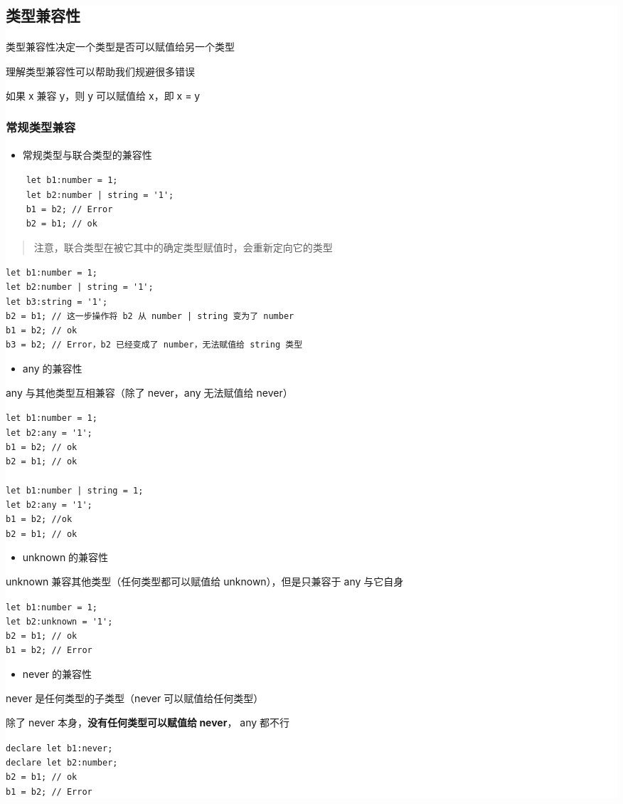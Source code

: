 ## 类型兼容性

类型兼容性决定一个类型是否可以赋值给另一个类型

理解类型兼容性可以帮助我们规避很多错误

如果 x 兼容 y，则 y 可以赋值给 x，即 x = y

### 常规类型兼容

- 常规类型与联合类型的兼容性

``````````````
    let b1:number = 1;
    let b2:number | string = '1';
    b1 = b2; // Error
    b2 = b1; // ok
``````````````

> 注意，联合类型在被它其中的确定类型赋值时，会重新定向它的类型

    let b1:number = 1;
    let b2:number | string = '1';
    let b3:string = '1';
    b2 = b1; // 这一步操作将 b2 从 number | string 变为了 number
    b1 = b2; // ok
    b3 = b2; // Error，b2 已经变成了 number，无法赋值给 string 类型

- any 的兼容性

any 与其他类型互相兼容（除了 never，any 无法赋值给 never）

    let b1:number = 1;
    let b2:any = '1';
    b1 = b2; // ok
    b2 = b1; // ok

    let b1:number | string = 1;
    let b2:any = '1';
    b1 = b2; //ok
    b2 = b1; // ok

- unknown 的兼容性

unknown 兼容其他类型（任何类型都可以赋值给 unknown），但是只兼容于 any 与它自身

    let b1:number = 1;
    let b2:unknown = '1';
    b2 = b1; // ok
    b1 = b2; // Error

- never 的兼容性

never 是任何类型的子类型（never 可以赋值给任何类型）

除了 never 本身，**没有任何类型可以赋值给 never**， any 都不行

    declare let b1:never;
    declare let b2:number;
    b2 = b1; // ok
    b1 = b2; // Error
